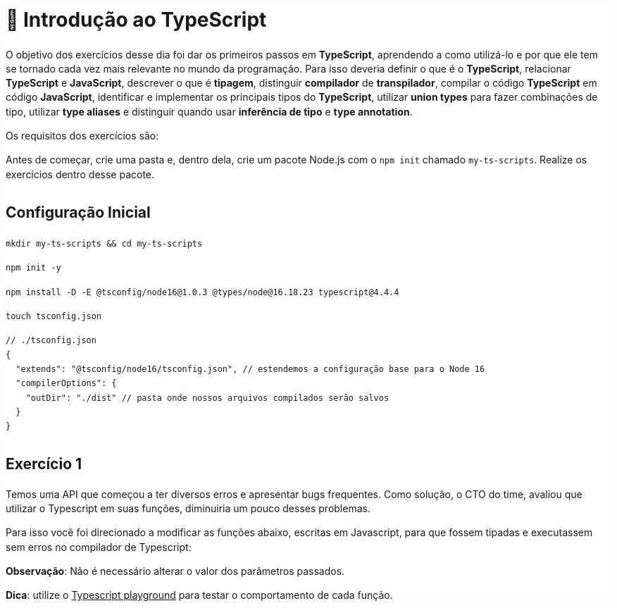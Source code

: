 # :pencil: Introdução ao TypeScript

O objetivo dos exercícios desse dia foi dar os primeiros passos em **TypeScript**, aprendendo a como utilizá-lo e por que ele tem se tornado cada vez mais relevante no mundo da programação. Para isso deveria definir o que é o **TypeScript**, relacionar **TypeScript** e **JavaScript**, descrever o que é **tipagem**, distinguir **compilador** de **transpilador**, compilar o código **TypeScript** em código **JavaScript**, identificar e implementar os principais tipos do **TypeScript**, utilizar **union types** para fazer combinações de tipo, utilizar **type aliases** e distinguir quando usar **inferência de tipo** e **type annotation**.

Os requisitos dos exercícios são:

Antes de começar, crie uma pasta e, dentro dela, crie um pacote Node.js com o `npm init` chamado `my-ts-scripts`. Realize os exercícios dentro desse pacote.

## Configuração Inicial

```
mkdir my-ts-scripts && cd my-ts-scripts
```

```
npm init -y
```

```
npm install -D -E @tsconfig/node16@1.0.3 @types/node@16.18.23 typescript@4.4.4
```

```
touch tsconfig.json
```

```
// ./tsconfig.json
{
  "extends": "@tsconfig/node16/tsconfig.json", // estendemos a configuração base para o Node 16
  "compilerOptions": {
    "outDir": "./dist" // pasta onde nossos arquivos compilados serão salvos
  }
}
```

## Exercício 1

Temos uma API que começou a ter diversos erros e apresentar bugs frequentes. Como solução, o CTO do time, avaliou que utilizar o Typescript em suas funções, diminuiria um pouco desses problemas.

Para isso você foi direcionado a modificar as funções abaixo, escritas em Javascript, para que fossem tipadas e executassem sem erros no compilador de Typescript:

**Observação**: Não é necessário alterar o valor dos parâmetros passados.

**Dica**: utilize o [Typescript playground](https://www.typescriptlang.org/play?#code/Q) para testar o comportamento de cada função.
